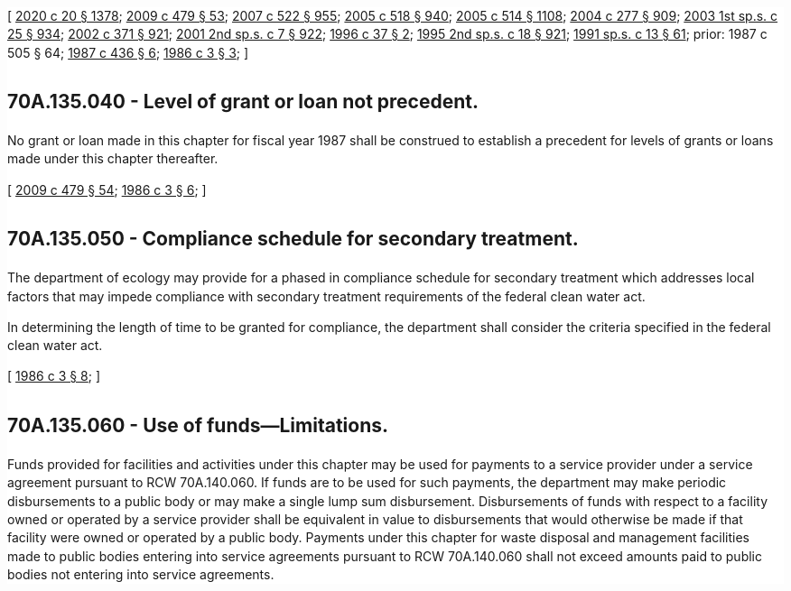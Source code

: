 \[ [2020 c 20 § 1378](https://lawfilesext.leg.wa.gov/biennium/2019-20/Pdf/Bills/Session%20Laws/House/2246-S.SL.pdf?cite=2020%20c%2020%20§%201378); [2009 c 479 § 53](https://lawfilesext.leg.wa.gov/biennium/2009-10/Pdf/Bills/Session%20Laws/Senate/5073-S.SL.pdf?cite=2009%20c%20479%20§%2053); [2007 c 522 § 955](https://lawfilesext.leg.wa.gov/biennium/2007-08/Pdf/Bills/Session%20Laws/House/1128-S.SL.pdf?cite=2007%20c%20522%20§%20955); [2005 c 518 § 940](https://lawfilesext.leg.wa.gov/biennium/2005-06/Pdf/Bills/Session%20Laws/Senate/6090-S.SL.pdf?cite=2005%20c%20518%20§%20940); [2005 c 514 § 1108](https://lawfilesext.leg.wa.gov/biennium/2005-06/Pdf/Bills/Session%20Laws/House/2314-S.SL.pdf?cite=2005%20c%20514%20§%201108); [2004 c 277 § 909](https://lawfilesext.leg.wa.gov/biennium/2003-04/Pdf/Bills/Session%20Laws/House/2573-S.SL.pdf?cite=2004%20c%20277%20§%20909); [2003 1st sp.s. c 25 § 934](https://lawfilesext.leg.wa.gov/biennium/2003-04/Pdf/Bills/Session%20Laws/Senate/5404-S.SL.pdf?cite=2003%201st%20sp.s.%20c%2025%20§%20934); [2002 c 371 § 921](https://lawfilesext.leg.wa.gov/biennium/2001-02/Pdf/Bills/Session%20Laws/Senate/6387-S.SL.pdf?cite=2002%20c%20371%20§%20921); [2001 2nd sp.s. c 7 § 922](https://lawfilesext.leg.wa.gov/biennium/2001-02/Pdf/Bills/Session%20Laws/Senate/6153-S.SL.pdf?cite=2001%202nd%20sp.s.%20c%207%20§%20922); [1996 c 37 § 2](https://lawfilesext.leg.wa.gov/biennium/1995-96/Pdf/Bills/Session%20Laws/House/2137.SL.pdf?cite=1996%20c%2037%20§%202); [1995 2nd sp.s. c 18 § 921](https://lawfilesext.leg.wa.gov/biennium/1995-96/Pdf/Bills/Session%20Laws/House/1410-S.SL.pdf?cite=1995%202nd%20sp.s.%20c%2018%20§%20921); [1991 sp.s. c 13 § 61](https://lawfilesext.leg.wa.gov/biennium/1991-92/Pdf/Bills/Session%20Laws/House/1058-S.SL.pdf?cite=1991%20sp.s.%20c%2013%20§%2061); prior:  1987 c 505 § 64; [1987 c 436 § 6](https://leg.wa.gov/CodeReviser/documents/sessionlaw/1987c436.pdf?cite=1987%20c%20436%20§%206); [1986 c 3 § 3](https://leg.wa.gov/CodeReviser/documents/sessionlaw/1986c3.pdf?cite=1986%20c%203%20§%203); \]

## 70A.135.040 - Level of grant or loan not precedent.
No grant or loan made in this chapter for fiscal year 1987 shall be construed to establish a precedent for levels of grants or loans made under this chapter thereafter.

\[ [2009 c 479 § 54](https://lawfilesext.leg.wa.gov/biennium/2009-10/Pdf/Bills/Session%20Laws/Senate/5073-S.SL.pdf?cite=2009%20c%20479%20§%2054); [1986 c 3 § 6](https://leg.wa.gov/CodeReviser/documents/sessionlaw/1986c3.pdf?cite=1986%20c%203%20§%206); \]

## 70A.135.050 - Compliance schedule for secondary treatment.
The department of ecology may provide for a phased in compliance schedule for secondary treatment which addresses local factors that may impede compliance with secondary treatment requirements of the federal clean water act.

In determining the length of time to be granted for compliance, the department shall consider the criteria specified in the federal clean water act.

\[ [1986 c 3 § 8](https://leg.wa.gov/CodeReviser/documents/sessionlaw/1986c3.pdf?cite=1986%20c%203%20§%208); \]

## 70A.135.060 - Use of funds—Limitations.
Funds provided for facilities and activities under this chapter may be used for payments to a service provider under a service agreement pursuant to RCW 70A.140.060. If funds are to be used for such payments, the department may make periodic disbursements to a public body or may make a single lump sum disbursement. Disbursements of funds with respect to a facility owned or operated by a service provider shall be equivalent in value to disbursements that would otherwise be made if that facility were owned or operated by a public body. Payments under this chapter for waste disposal and management facilities made to public bodies entering into service agreements pursuant to RCW 70A.140.060 shall not exceed amounts paid to public bodies not entering into service agreements.
